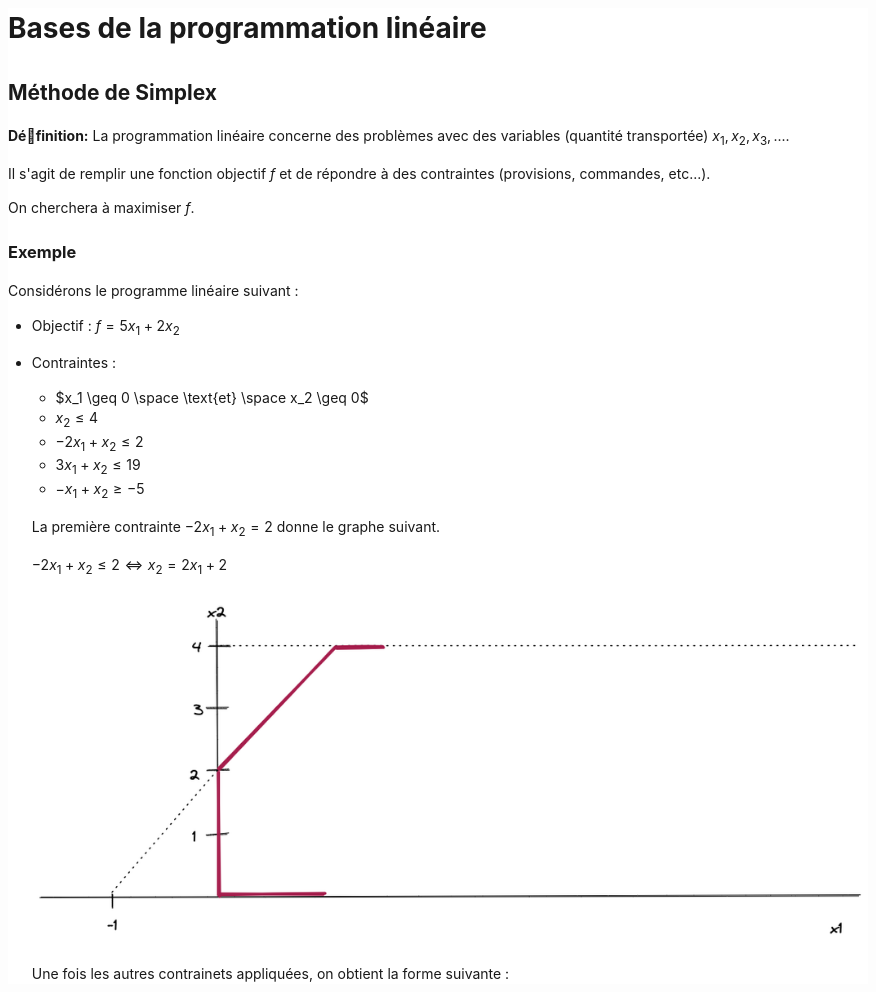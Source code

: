 # Bases de la programmation linéaire

## Méthode de Simplex

**Définition:** La programmation linéaire concerne des problèmes avec des variables (quantité transportée) $x_1, x_2, x_3,...$.

Il s'agit de remplir une fonction objectif $f$ et de répondre à des contraintes (provisions, commandes, etc...).

On cherchera à maximiser $f$.

### Exemple

Considérons le programme linéaire suivant :

- Objectif : $f=5x_1 + 2x_2$

- Contraintes : 

  - $x_1 \geq 0 \space \text{et} \space x_2 \geq 0$
  - $x_2 \leq 4$
  - $-2x_1 + x_2 \leq 2$
  - $3x_1 +x_2 \leq 19$
  - $-x_1 + x_2 \geq -5$

  La première contrainte $-2x_1 +x_2 = 2$ donne le graphe suivant.

  $-2x_1 + x_2 \leq 2 \Leftrightarrow x_2 = 2x_1 + 2$

  ![image-20230321083455329](assets/image-20230321083455329.png)

  Une fois les autres contrainets appliquées, on obtient la forme suivante :
